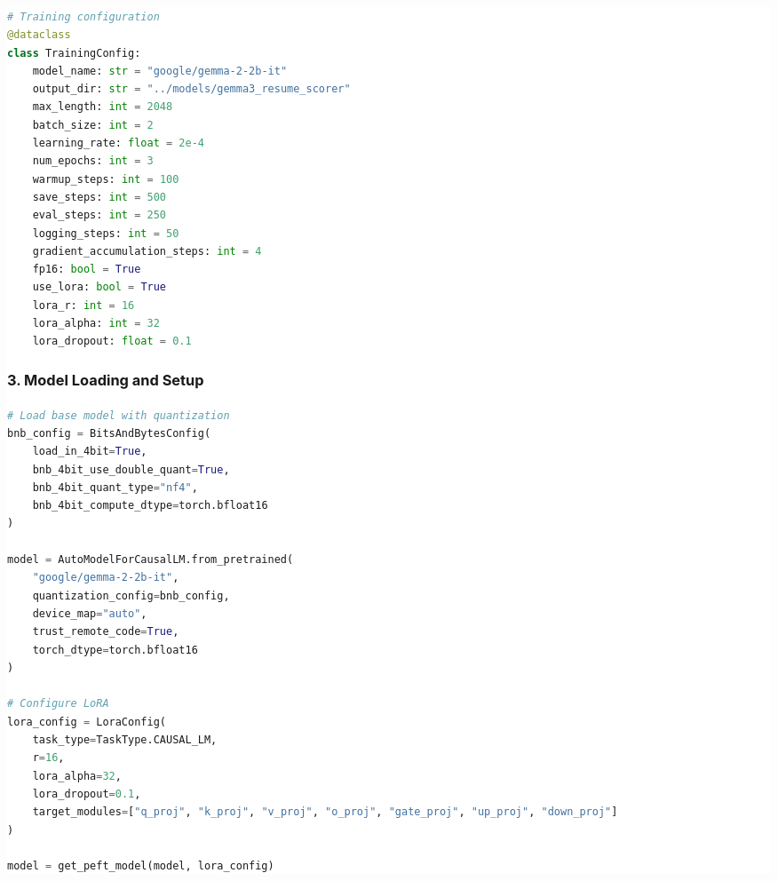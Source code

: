 ```python
# Training configuration
@dataclass
class TrainingConfig:
    model_name: str = "google/gemma-2-2b-it"
    output_dir: str = "../models/gemma3_resume_scorer"
    max_length: int = 2048
    batch_size: int = 2
    learning_rate: float = 2e-4
    num_epochs: int = 3
    warmup_steps: int = 100
    save_steps: int = 500
    eval_steps: int = 250
    logging_steps: int = 50
    gradient_accumulation_steps: int = 4
    fp16: bool = True
    use_lora: bool = True
    lora_r: int = 16
    lora_alpha: int = 32
    lora_dropout: float = 0.1
```

### 3. Model Loading and Setup

```python
# Load base model with quantization
bnb_config = BitsAndBytesConfig(
    load_in_4bit=True,
    bnb_4bit_use_double_quant=True,
    bnb_4bit_quant_type="nf4",
    bnb_4bit_compute_dtype=torch.bfloat16
)

model = AutoModelForCausalLM.from_pretrained(
    "google/gemma-2-2b-it",
    quantization_config=bnb_config,
    device_map="auto",
    trust_remote_code=True,
    torch_dtype=torch.bfloat16
)

# Configure LoRA
lora_config = LoraConfig(
    task_type=TaskType.CAUSAL_LM,
    r=16,
    lora_alpha=32,
    lora_dropout=0.1,
    target_modules=["q_proj", "k_proj", "v_proj", "o_proj", "gate_proj", "up_proj", "down_proj"]
)

model = get_peft_model(model, lora_config)
```
